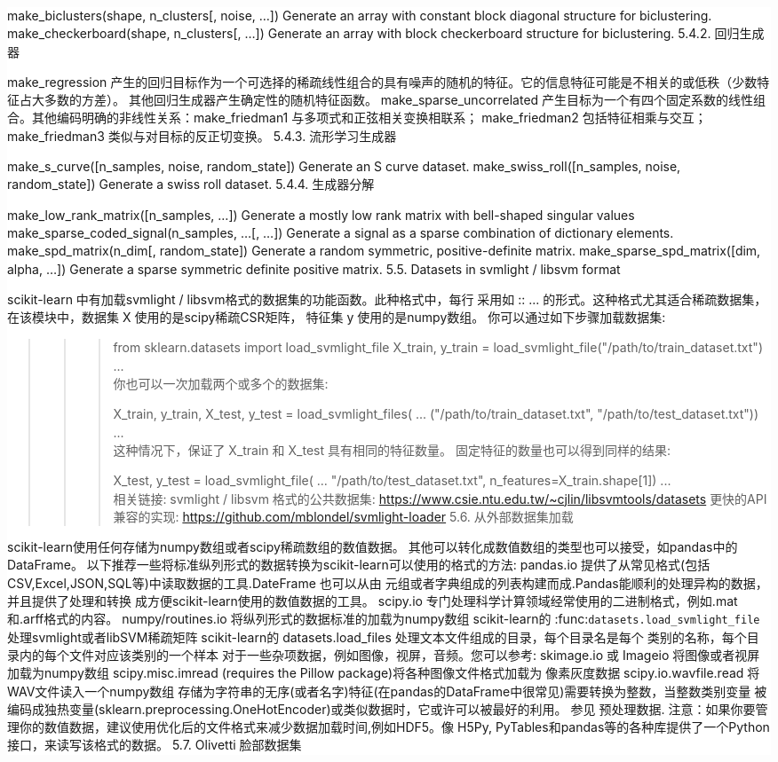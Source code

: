 make_biclusters(shape, n_clusters[, noise, …])	Generate an array with constant block diagonal structure for biclustering.
make_checkerboard(shape, n_clusters[, …])	Generate an array with block checkerboard structure for biclustering.
5.4.2. 回归生成器

make_regression 产生的回归目标作为一个可选择的稀疏线性组合的具有噪声的随机的特征。它的信息特征可能是不相关的或低秩（少数特征占大多数的方差）。
其他回归生成器产生确定性的随机特征函数。 make_sparse_uncorrelated 产生目标为一个有四个固定系数的线性组合。其他编码明确的非线性关系：make_friedman1 与多项式和正弦相关变换相联系； make_friedman2 包括特征相乘与交互； make_friedman3 类似与对目标的反正切变换。
5.4.3. 流形学习生成器

make_s_curve([n_samples, noise, random_state])	Generate an S curve dataset.
make_swiss_roll([n_samples, noise, random_state])	Generate a swiss roll dataset.
5.4.4. 生成器分解

make_low_rank_matrix([n_samples, …])	Generate a mostly low rank matrix with bell-shaped singular values
make_sparse_coded_signal(n_samples, …[, …])	Generate a signal as a sparse combination of dictionary elements.
make_spd_matrix(n_dim[, random_state])	Generate a random symmetric, positive-definite matrix.
make_sparse_spd_matrix([dim, alpha, …])	Generate a sparse symmetric definite positive matrix.
5.5. Datasets in svmlight / libsvm format

scikit-learn 中有加载svmlight / libsvm格式的数据集的功能函数。此种格式中，每行 采用如 <label> <feature-id>:<feature-value><feature-id>:<feature-value> ... 的形式。这种格式尤其适合稀疏数据集，在该模块中，数据集 X 使用的是scipy稀疏CSR矩阵， 特征集 y 使用的是numpy数组。
你可以通过如下步骤加载数据集:
>>>
>>> from sklearn.datasets import load_svmlight_file
>>> X_train, y_train = load_svmlight_file("/path/to/train_dataset.txt")
...                                                         
你也可以一次加载两个或多个的数据集:
>>>
>>> X_train, y_train, X_test, y_test = load_svmlight_files(
...     ("/path/to/train_dataset.txt", "/path/to/test_dataset.txt"))
...                                                         
这种情况下，保证了 X_train 和 X_test 具有相同的特征数量。 固定特征的数量也可以得到同样的结果:
>>>
>>> X_test, y_test = load_svmlight_file(
...     "/path/to/test_dataset.txt", n_features=X_train.shape[1])
...                                                         
相关链接:
svmlight / libsvm 格式的公共数据集: https://www.csie.ntu.edu.tw/~cjlin/libsvmtools/datasets
更快的API兼容的实现: https://github.com/mblondel/svmlight-loader
5.6. 从外部数据集加载

scikit-learn使用任何存储为numpy数组或者scipy稀疏数组的数值数据。 其他可以转化成数值数组的类型也可以接受，如pandas中的DataFrame。
以下推荐一些将标准纵列形式的数据转换为scikit-learn可以使用的格式的方法:
pandas.io 提供了从常见格式(包括CSV,Excel,JSON,SQL等)中读取数据的工具.DateFrame 也可以从由 元组或者字典组成的列表构建而成.Pandas能顺利的处理异构的数据，并且提供了处理和转换 成方便scikit-learn使用的数值数据的工具。
scipy.io 专门处理科学计算领域经常使用的二进制格式，例如.mat和.arff格式的内容。
numpy/routines.io 将纵列形式的数据标准的加载为numpy数组
scikit-learn的 :func:`datasets.load_svmlight_file`处理svmlight或者libSVM稀疏矩阵
scikit-learn的 datasets.load_files 处理文本文件组成的目录，每个目录名是每个 类别的名称，每个目录内的每个文件对应该类别的一个样本
对于一些杂项数据，例如图像，视屏，音频。您可以参考:
skimage.io 或 Imageio 将图像或者视屏加载为numpy数组
scipy.misc.imread (requires the Pillow package)将各种图像文件格式加载为 像素灰度数据
scipy.io.wavfile.read 将WAV文件读入一个numpy数组
存储为字符串的无序(或者名字)特征(在pandas的DataFrame中很常见)需要转换为整数，当整数类别变量 被编码成独热变量(sklearn.preprocessing.OneHotEncoder)或类似数据时，它或许可以被最好的利用。 参见 预处理数据.
注意：如果你要管理你的数值数据，建议使用优化后的文件格式来减少数据加载时间,例如HDF5。像 H5Py, PyTables和pandas等的各种库提供了一个Python接口，来读写该格式的数据。
5.7. Olivetti 脸部数据集
